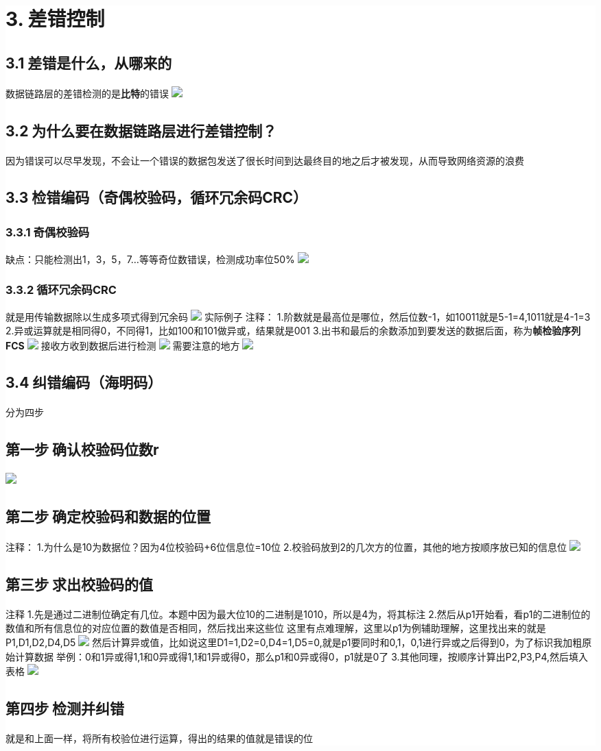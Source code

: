 # 3. 差错控制
## 3.1 差错是什么，从哪来的
数据链路层的差错检测的是**比特**的错误
![](https://Tyloo-code.github.io/post-images/1609568711580.png)

## 3.2 为什么要在数据链路层进行差错控制？
因为错误可以尽早发现，不会让一个错误的数据包发送了很长时间到达最终目的地之后才被发现，从而导致网络资源的浪费

## 3.3 检错编码（奇偶校验码，循环冗余码CRC）
### 3.3.1 奇偶校验码
缺点：只能检测出1，3，5，7…等等奇位数错误，检测成功率位50%
![](https://Tyloo-code.github.io/post-images/1609568769474.png)
### 3.3.2 循环冗余码CRC
就是用传输数据除以生成多项式得到冗余码
![](https://Tyloo-code.github.io/post-images/1609568796342.png)
实际例子
注释：
1.阶数就是最高位是哪位，然后位数-1，如10011就是5-1=4,1011就是4-1=3
2.异或运算就是相同得0，不同得1，比如100和101做异或，结果就是001
3.出书和最后的余数添加到要发送的数据后面，称为**帧检验序列FCS**
![](https://Tyloo-code.github.io/post-images/1609568834916.png)
接收方收到数据后进行检测
![](https://Tyloo-code.github.io/post-images/1609568859283.png)
需要注意的地方
![](https://Tyloo-code.github.io/post-images/1609568878943.png)

## 3.4 纠错编码（海明码）
分为四步
## 第一步 确认校验码位数r
![](https://Tyloo-code.github.io/post-images/1609568956027.png)
## 第二步 确定校验码和数据的位置
注释：
1.为什么是10为数据位？因为4位校验码+6位信息位=10位
2.校验码放到2的几次方的位置，其他的地方按顺序放已知的信息位
![](https://Tyloo-code.github.io/post-images/1609568978597.png)
## 第三步 求出校验码的值
注释
1.先是通过二进制位确定有几位。本题中因为最大位10的二进制是1010，所以是4为，将其标注
2.然后从p1开始看，看p1的二进制位的数值和所有信息位的对应位置的数值是否相同，然后找出来这些位
这里有点难理解，这里以p1为例辅助理解，这里找出来的就是P1,D1,D2,D4,D5
![](https://Tyloo-code.github.io/post-images/1609569004823.png)
然后计算异或值，比如说这里D1=1,D2=0,D4=1,D5=0,就是p1要同时和0,1，0,1进行异或之后得到0，为了标识我加粗原始计算数据
举例：0和1异或得1,1和0异或得1,1和1异或得0，那么p1和0异或得0，p1就是0了
3.其他同理，按顺序计算出P2,P3,P4,然后填入表格
![](https://Tyloo-code.github.io/post-images/1609569018649.png)
## 第四步 检测并纠错
就是和上面一样，将所有校验位进行运算，得出的结果的值就是错误的位